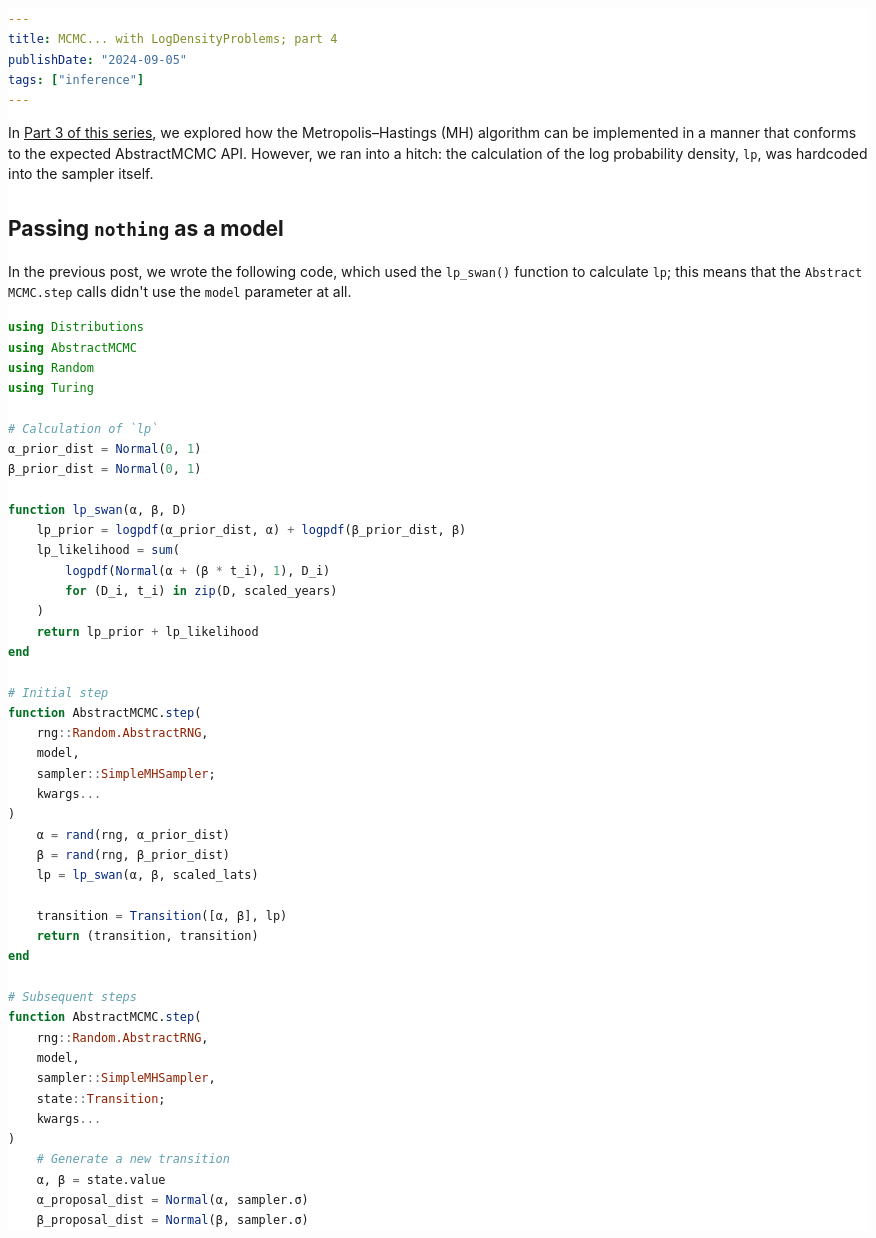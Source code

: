 ```yaml
---
title: MCMC... with LogDensityProblems; part 4
publishDate: "2024-09-05"
tags: ["inference"]
---
```


In [Part 3 of this series](/posts/2024-09-02-mcmc3), we explored how the Metropolis–Hastings (MH) algorithm can be implemented in a manner that conforms to the expected AbstractMCMC API.
However, we ran into a hitch: the calculation of the log probability density, `lp`, was hardcoded into the sampler itself.

## Passing `nothing` as a model

In the previous post, we wrote the following code, which used the `lp_swan()` function to calculate `lp`; this means that the `AbstractMCMC.step` calls didn't use the `model` parameter at all.

```julia
using Distributions
using AbstractMCMC
using Random
using Turing

# Calculation of `lp`
α_prior_dist = Normal(0, 1)
β_prior_dist = Normal(0, 1)

function lp_swan(α, β, D)
    lp_prior = logpdf(α_prior_dist, α) + logpdf(β_prior_dist, β)
    lp_likelihood = sum(
        logpdf(Normal(α + (β * t_i), 1), D_i)
        for (D_i, t_i) in zip(D, scaled_years)
    )
    return lp_prior + lp_likelihood
end

# Initial step
function AbstractMCMC.step(
    rng::Random.AbstractRNG,
    model,
    sampler::SimpleMHSampler;
    kwargs...
)
    α = rand(rng, α_prior_dist)
    β = rand(rng, β_prior_dist)
    lp = lp_swan(α, β, scaled_lats)

    transition = Transition([α, β], lp)
    return (transition, transition)
end

# Subsequent steps
function AbstractMCMC.step(
    rng::Random.AbstractRNG,
    model,
    sampler::SimpleMHSampler,
    state::Transition;
    kwargs...
)
    # Generate a new transition
    α, β = state.value
    α_proposal_dist = Normal(α, sampler.σ)
    β_proposal_dist = Normal(β, sampler.σ)
```

[^derivatives]: If your sampler makes use of gradients or Hessians, then there are also other methods to implement, but this is the minimal interface.